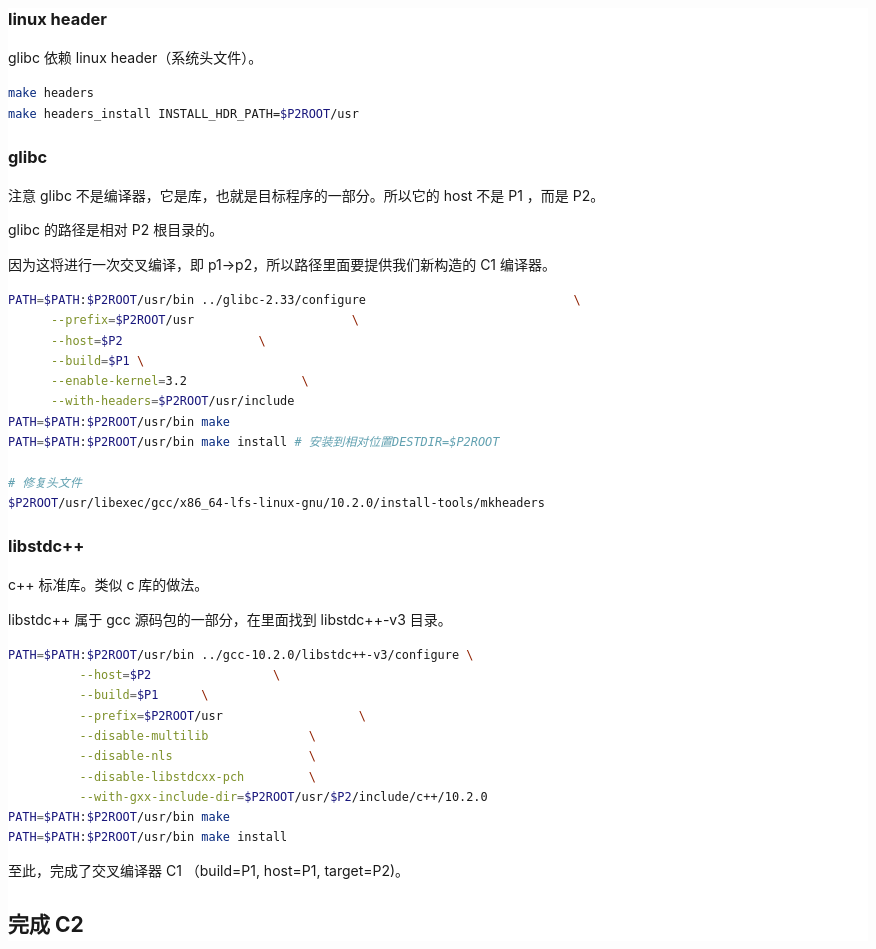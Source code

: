 ```bash
```

### linux header

glibc 依赖 linux header（系统头文件）。

```bash
make headers
make headers_install INSTALL_HDR_PATH=$P2ROOT/usr
```

### glibc

注意 glibc 不是编译器，它是库，也就是目标程序的一部分。所以它的 host 不是 P1 ，而是 P2。 

glibc 的路径是相对 P2 根目录的。

因为这将进行一次交叉编译，即 p1->p2，所以路径里面要提供我们新构造的 C1 编译器。

```bash
PATH=$PATH:$P2ROOT/usr/bin ../glibc-2.33/configure                             \
      --prefix=$P2ROOT/usr                      \
      --host=$P2                   \
      --build=$P1 \
      --enable-kernel=3.2                \
      --with-headers=$P2ROOT/usr/include  
PATH=$PATH:$P2ROOT/usr/bin make 
PATH=$PATH:$P2ROOT/usr/bin make install # 安装到相对位置DESTDIR=$P2ROOT

# 修复头文件
$P2ROOT/usr/libexec/gcc/x86_64-lfs-linux-gnu/10.2.0/install-tools/mkheaders 
```

### libstdc++

c++ 标准库。类似 c 库的做法。

libstdc++ 属于 gcc 源码包的一部分，在里面找到 libstdc++-v3 目录。

```bash
PATH=$PATH:$P2ROOT/usr/bin ../gcc-10.2.0/libstdc++-v3/configure \
          --host=$P2                 \
          --build=$P1      \
          --prefix=$P2ROOT/usr                   \
          --disable-multilib              \
          --disable-nls                   \
          --disable-libstdcxx-pch         \
          --with-gxx-include-dir=$P2ROOT/usr/$P2/include/c++/10.2.0
PATH=$PATH:$P2ROOT/usr/bin make 
PATH=$PATH:$P2ROOT/usr/bin make install
```

至此，完成了交叉编译器 C1 （build=P1, host=P1, target=P2)。

## 完成 C2
